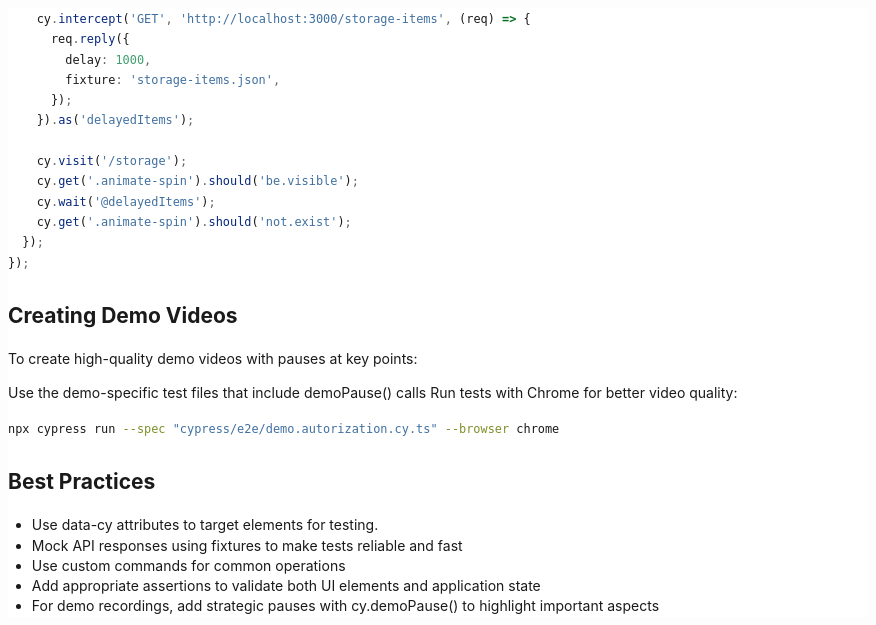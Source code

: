 ```ts
    cy.intercept('GET', 'http://localhost:3000/storage-items', (req) => {
      req.reply({
        delay: 1000,
        fixture: 'storage-items.json',
      });
    }).as('delayedItems');

    cy.visit('/storage');
    cy.get('.animate-spin').should('be.visible');
    cy.wait('@delayedItems');
    cy.get('.animate-spin').should('not.exist');
  });
});
```

## Creating Demo Videos

To create high-quality demo videos with pauses at key points:

Use the demo-specific test files that include demoPause() calls
Run tests with Chrome for better video quality:

```sh
npx cypress run --spec "cypress/e2e/demo.autorization.cy.ts" --browser chrome
```

## Best Practices

- Use data-cy attributes to target elements for testing. 
- Mock API responses using fixtures to make tests reliable and fast
- Use custom commands for common operations
- Add appropriate assertions to validate both UI elements and application state
- For demo recordings, add strategic pauses with cy.demoPause() to highlight important aspects

